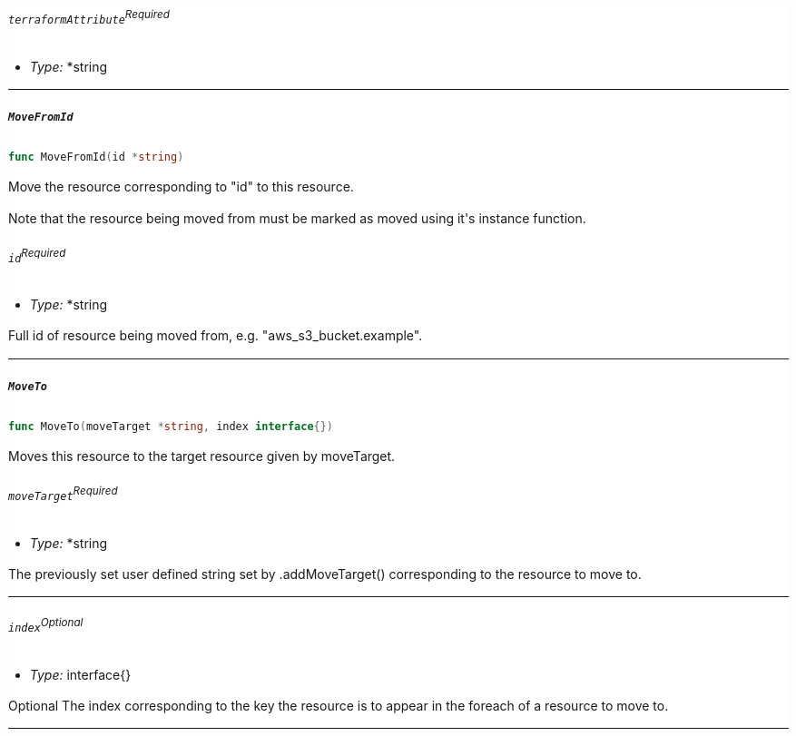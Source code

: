###### `terraformAttribute`<sup>Required</sup> <a name="terraformAttribute" id="@cdktf/provider-okta.userAdminRoles.UserAdminRoles.interpolationForAttribute.parameter.terraformAttribute"></a>

- *Type:* *string

---

##### `MoveFromId` <a name="MoveFromId" id="@cdktf/provider-okta.userAdminRoles.UserAdminRoles.moveFromId"></a>

```go
func MoveFromId(id *string)
```

Move the resource corresponding to "id" to this resource.

Note that the resource being moved from must be marked as moved using it's instance function.

###### `id`<sup>Required</sup> <a name="id" id="@cdktf/provider-okta.userAdminRoles.UserAdminRoles.moveFromId.parameter.id"></a>

- *Type:* *string

Full id of resource being moved from, e.g. "aws_s3_bucket.example".

---

##### `MoveTo` <a name="MoveTo" id="@cdktf/provider-okta.userAdminRoles.UserAdminRoles.moveTo"></a>

```go
func MoveTo(moveTarget *string, index interface{})
```

Moves this resource to the target resource given by moveTarget.

###### `moveTarget`<sup>Required</sup> <a name="moveTarget" id="@cdktf/provider-okta.userAdminRoles.UserAdminRoles.moveTo.parameter.moveTarget"></a>

- *Type:* *string

The previously set user defined string set by .addMoveTarget() corresponding to the resource to move to.

---

###### `index`<sup>Optional</sup> <a name="index" id="@cdktf/provider-okta.userAdminRoles.UserAdminRoles.moveTo.parameter.index"></a>

- *Type:* interface{}

Optional The index corresponding to the key the resource is to appear in the foreach of a resource to move to.

---